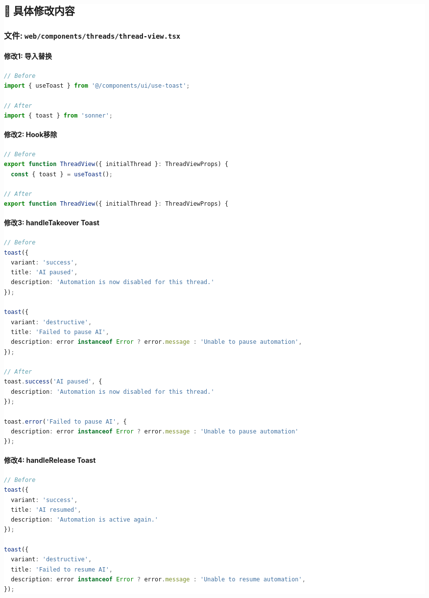 
## 📝 **具体修改内容**

### **文件**: `web/components/threads/thread-view.tsx`

#### **修改1: 导入替换**
```typescript
// Before
import { useToast } from '@/components/ui/use-toast';

// After  
import { toast } from 'sonner';
```

#### **修改2: Hook移除**
```typescript
// Before
export function ThreadView({ initialThread }: ThreadViewProps) {
  const { toast } = useToast();
  
// After
export function ThreadView({ initialThread }: ThreadViewProps) {
```

#### **修改3: handleTakeover Toast**
```typescript
// Before
toast({ 
  variant: 'success', 
  title: 'AI paused', 
  description: 'Automation is now disabled for this thread.' 
});

toast({
  variant: 'destructive',
  title: 'Failed to pause AI',
  description: error instanceof Error ? error.message : 'Unable to pause automation',
});

// After
toast.success('AI paused', { 
  description: 'Automation is now disabled for this thread.' 
});

toast.error('Failed to pause AI', { 
  description: error instanceof Error ? error.message : 'Unable to pause automation'
});
```

#### **修改4: handleRelease Toast**
```typescript
// Before
toast({ 
  variant: 'success', 
  title: 'AI resumed', 
  description: 'Automation is active again.' 
});

toast({
  variant: 'destructive',
  title: 'Failed to resume AI',
  description: error instanceof Error ? error.message : 'Unable to resume automation',
});

```